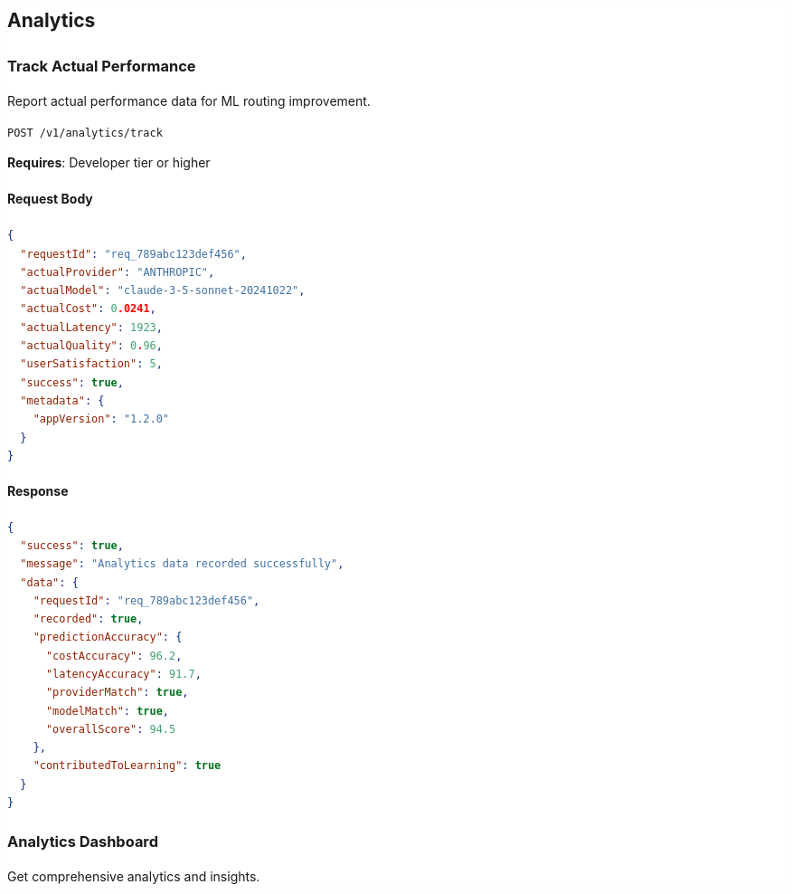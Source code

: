 
## Analytics

### Track Actual Performance

Report actual performance data for ML routing improvement.

```http
POST /v1/analytics/track
```

**Requires**: Developer tier or higher

#### Request Body
```json
{
  "requestId": "req_789abc123def456",
  "actualProvider": "ANTHROPIC",
  "actualModel": "claude-3-5-sonnet-20241022",
  "actualCost": 0.0241,
  "actualLatency": 1923,
  "actualQuality": 0.96,
  "userSatisfaction": 5,
  "success": true,
  "metadata": {
    "appVersion": "1.2.0"
  }
}
```

#### Response
```json
{
  "success": true,
  "message": "Analytics data recorded successfully",
  "data": {
    "requestId": "req_789abc123def456",
    "recorded": true,
    "predictionAccuracy": {
      "costAccuracy": 96.2,
      "latencyAccuracy": 91.7,
      "providerMatch": true,
      "modelMatch": true,
      "overallScore": 94.5
    },
    "contributedToLearning": true
  }
}
```

### Analytics Dashboard

Get comprehensive analytics and insights.
